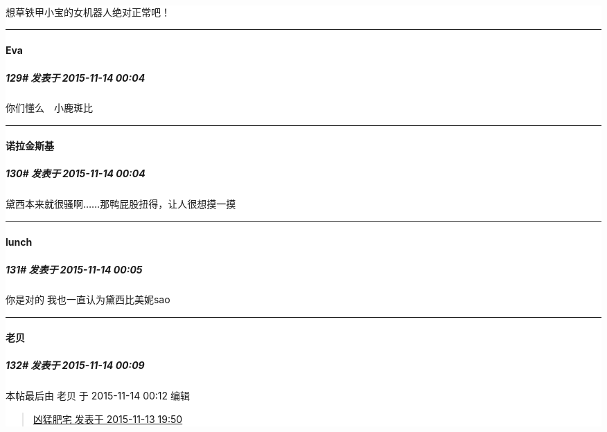


想草铁甲小宝的女机器人绝对正常吧！







-----

####  Eva  
##### 129#       发表于 2015-11-14 00:04




你们懂么　小鹿斑比　







-----

####  诺拉金斯基  
##### 130#       发表于 2015-11-14 00:04




黛西本来就很骚啊……那鸭屁股扭得，让人很想摸一摸







-----

####  lunch  
##### 131#       发表于 2015-11-14 00:05




你是对的 我也一直认为黛西比美妮sao







-----

####  老贝  
##### 132#       发表于 2015-11-14 00:09



 本帖最后由 老贝 于 2015-11-14 00:12 编辑 
<blockquote><a href="httphttps://bbs.saraba1st.com/2b/forum.php?mod=redirect&amp;goto=findpost&amp;pid=30733070&amp;ptid=1171904" target="_blank">凶猛肥宅 发表于 2015-11-13 19:50</a>
